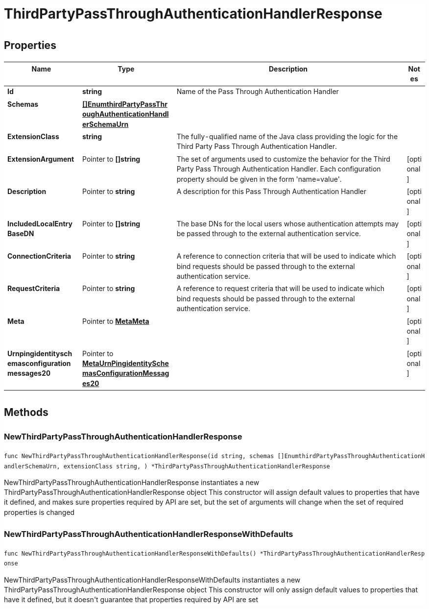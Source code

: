 # ThirdPartyPassThroughAuthenticationHandlerResponse

## Properties

Name | Type | Description | Notes
------------ | ------------- | ------------- | -------------
**Id** | **string** | Name of the Pass Through Authentication Handler | 
**Schemas** | [**[]EnumthirdPartyPassThroughAuthenticationHandlerSchemaUrn**](EnumthirdPartyPassThroughAuthenticationHandlerSchemaUrn.md) |  | 
**ExtensionClass** | **string** | The fully-qualified name of the Java class providing the logic for the Third Party Pass Through Authentication Handler. | 
**ExtensionArgument** | Pointer to **[]string** | The set of arguments used to customize the behavior for the Third Party Pass Through Authentication Handler. Each configuration property should be given in the form &#39;name&#x3D;value&#39;. | [optional] 
**Description** | Pointer to **string** | A description for this Pass Through Authentication Handler | [optional] 
**IncludedLocalEntryBaseDN** | Pointer to **[]string** | The base DNs for the local users whose authentication attempts may be passed through to the external authentication service. | [optional] 
**ConnectionCriteria** | Pointer to **string** | A reference to connection criteria that will be used to indicate which bind requests should be passed through to the external authentication service. | [optional] 
**RequestCriteria** | Pointer to **string** | A reference to request criteria that will be used to indicate which bind requests should be passed through to the external authentication service. | [optional] 
**Meta** | Pointer to [**MetaMeta**](MetaMeta.md) |  | [optional] 
**Urnpingidentityschemasconfigurationmessages20** | Pointer to [**MetaUrnPingidentitySchemasConfigurationMessages20**](MetaUrnPingidentitySchemasConfigurationMessages20.md) |  | [optional] 

## Methods

### NewThirdPartyPassThroughAuthenticationHandlerResponse

`func NewThirdPartyPassThroughAuthenticationHandlerResponse(id string, schemas []EnumthirdPartyPassThroughAuthenticationHandlerSchemaUrn, extensionClass string, ) *ThirdPartyPassThroughAuthenticationHandlerResponse`

NewThirdPartyPassThroughAuthenticationHandlerResponse instantiates a new ThirdPartyPassThroughAuthenticationHandlerResponse object
This constructor will assign default values to properties that have it defined,
and makes sure properties required by API are set, but the set of arguments
will change when the set of required properties is changed

### NewThirdPartyPassThroughAuthenticationHandlerResponseWithDefaults

`func NewThirdPartyPassThroughAuthenticationHandlerResponseWithDefaults() *ThirdPartyPassThroughAuthenticationHandlerResponse`

NewThirdPartyPassThroughAuthenticationHandlerResponseWithDefaults instantiates a new ThirdPartyPassThroughAuthenticationHandlerResponse object
This constructor will only assign default values to properties that have it defined,
but it doesn't guarantee that properties required by API are set
